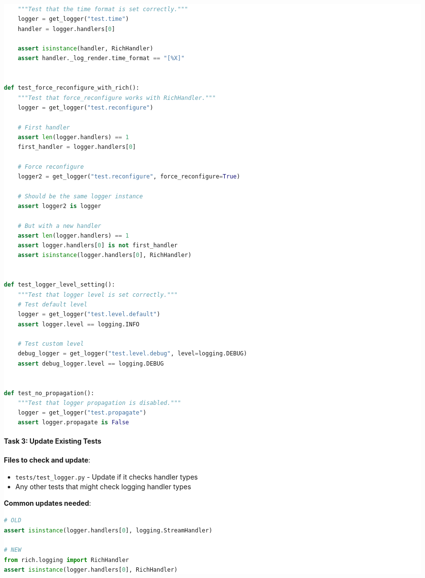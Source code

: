 ```python
    """Test that the time format is set correctly."""
    logger = get_logger("test.time")
    handler = logger.handlers[0]

    assert isinstance(handler, RichHandler)
    assert handler._log_render.time_format == "[%X]"


def test_force_reconfigure_with_rich():
    """Test that force_reconfigure works with RichHandler."""
    logger = get_logger("test.reconfigure")

    # First handler
    assert len(logger.handlers) == 1
    first_handler = logger.handlers[0]

    # Force reconfigure
    logger2 = get_logger("test.reconfigure", force_reconfigure=True)

    # Should be the same logger instance
    assert logger2 is logger

    # But with a new handler
    assert len(logger.handlers) == 1
    assert logger.handlers[0] is not first_handler
    assert isinstance(logger.handlers[0], RichHandler)


def test_logger_level_setting():
    """Test that logger level is set correctly."""
    # Test default level
    logger = get_logger("test.level.default")
    assert logger.level == logging.INFO

    # Test custom level
    debug_logger = get_logger("test.level.debug", level=logging.DEBUG)
    assert debug_logger.level == logging.DEBUG


def test_no_propagation():
    """Test that logger propagation is disabled."""
    logger = get_logger("test.propagate")
    assert logger.propagate is False
```

#### Task 3: Update Existing Tests
**Files to check and update**:
- `tests/test_logger.py` - Update if it checks handler types
- Any other tests that might check logging handler types

**Common updates needed**:
```python
# OLD
assert isinstance(logger.handlers[0], logging.StreamHandler)

# NEW
from rich.logging import RichHandler
assert isinstance(logger.handlers[0], RichHandler)
```
